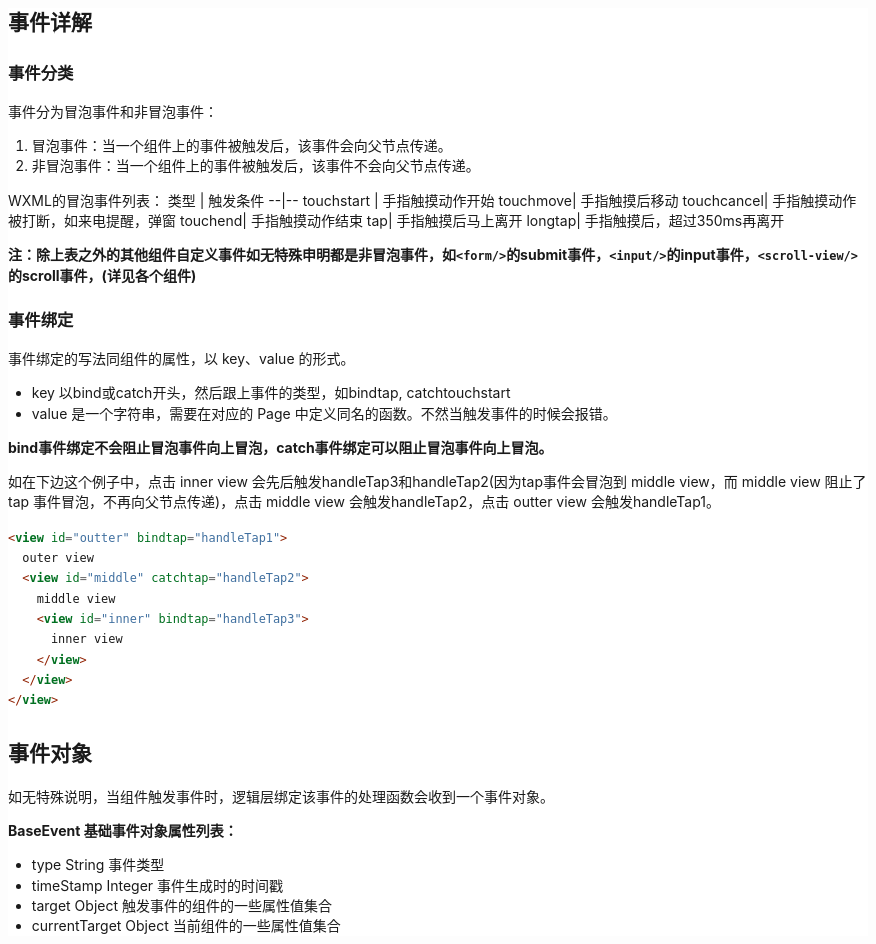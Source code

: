 ## 事件详解

### 事件分类

事件分为冒泡事件和非冒泡事件：

1. 冒泡事件：当一个组件上的事件被触发后，该事件会向父节点传递。
2. 非冒泡事件：当一个组件上的事件被触发后，该事件不会向父节点传递。

WXML的冒泡事件列表：
类型  |  触发条件
--|--
touchstart  |  手指触摸动作开始
  touchmove|  手指触摸后移动
  touchcancel|  手指触摸动作被打断，如来电提醒，弹窗
  touchend|  手指触摸动作结束
  tap|  手指触摸后马上离开
  longtap|  手指触摸后，超过350ms再离开

**注：除上表之外的其他组件自定义事件如无特殊申明都是非冒泡事件，如`<form/>`的submit事件，`<input/>`的input事件，`<scroll-view/>`的scroll事件，(详见各个组件)**

### 事件绑定

事件绑定的写法同组件的属性，以 key、value 的形式。

- key 以bind或catch开头，然后跟上事件的类型，如bindtap, catchtouchstart
- value 是一个字符串，需要在对应的 Page 中定义同名的函数。不然当触发事件的时候会报错。

**bind事件绑定不会阻止冒泡事件向上冒泡，catch事件绑定可以阻止冒泡事件向上冒泡。**

如在下边这个例子中，点击 inner view 会先后触发handleTap3和handleTap2(因为tap事件会冒泡到 middle view，而 middle view 阻止了 tap 事件冒泡，不再向父节点传递)，点击 middle view 会触发handleTap2，点击 outter view 会触发handleTap1。

```html
<view id="outter" bindtap="handleTap1">
  outer view
  <view id="middle" catchtap="handleTap2">
    middle view
    <view id="inner" bindtap="handleTap3">
      inner view
    </view>
  </view>
</view>
```

## 事件对象

如无特殊说明，当组件触发事件时，逻辑层绑定该事件的处理函数会收到一个事件对象。

**BaseEvent 基础事件对象属性列表：**
- type	String	事件类型
- timeStamp	Integer	事件生成时的时间戳
- target	Object	触发事件的组件的一些属性值集合
- currentTarget	Object	当前组件的一些属性值集合
